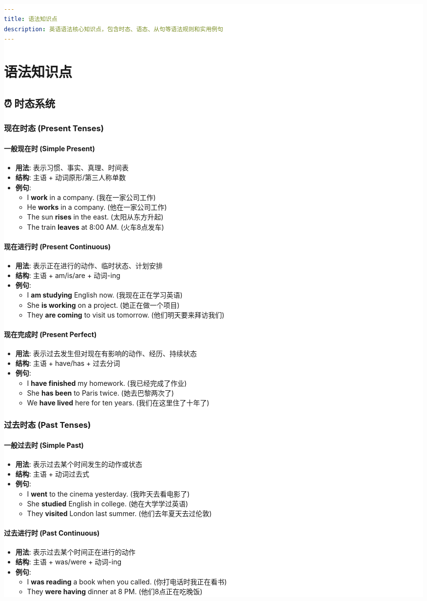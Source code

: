 ```yaml
---
title: 语法知识点
description: 英语语法核心知识点，包含时态、语态、从句等语法规则和实用例句
---
```


# 语法知识点

## ⏰ 时态系统

### 现在时态 (Present Tenses)

#### 一般现在时 (Simple Present)
- **用法**: 表示习惯、事实、真理、时间表
- **结构**: 主语 + 动词原形/第三人称单数
- **例句**:
  - I **work** in a company. (我在一家公司工作)
  - He **works** in a company. (他在一家公司工作)
  - The sun **rises** in the east. (太阳从东方升起)
  - The train **leaves** at 8:00 AM. (火车8点发车)

#### 现在进行时 (Present Continuous)
- **用法**: 表示正在进行的动作、临时状态、计划安排
- **结构**: 主语 + am/is/are + 动词-ing
- **例句**:
  - I **am studying** English now. (我现在正在学习英语)
  - She **is working** on a project. (她正在做一个项目)
  - They **are coming** to visit us tomorrow. (他们明天要来拜访我们)

#### 现在完成时 (Present Perfect)
- **用法**: 表示过去发生但对现在有影响的动作、经历、持续状态
- **结构**: 主语 + have/has + 过去分词
- **例句**:
  - I **have finished** my homework. (我已经完成了作业)
  - She **has been** to Paris twice. (她去巴黎两次了)
  - We **have lived** here for ten years. (我们在这里住了十年了)

### 过去时态 (Past Tenses)

#### 一般过去时 (Simple Past)
- **用法**: 表示过去某个时间发生的动作或状态
- **结构**: 主语 + 动词过去式
- **例句**:
  - I **went** to the cinema yesterday. (我昨天去看电影了)
  - She **studied** English in college. (她在大学学过英语)
  - They **visited** London last summer. (他们去年夏天去过伦敦)

#### 过去进行时 (Past Continuous)
- **用法**: 表示过去某个时间正在进行的动作
- **结构**: 主语 + was/were + 动词-ing
- **例句**:
  - I **was reading** a book when you called. (你打电话时我正在看书)
  - They **were having** dinner at 8 PM. (他们8点正在吃晚饭)
